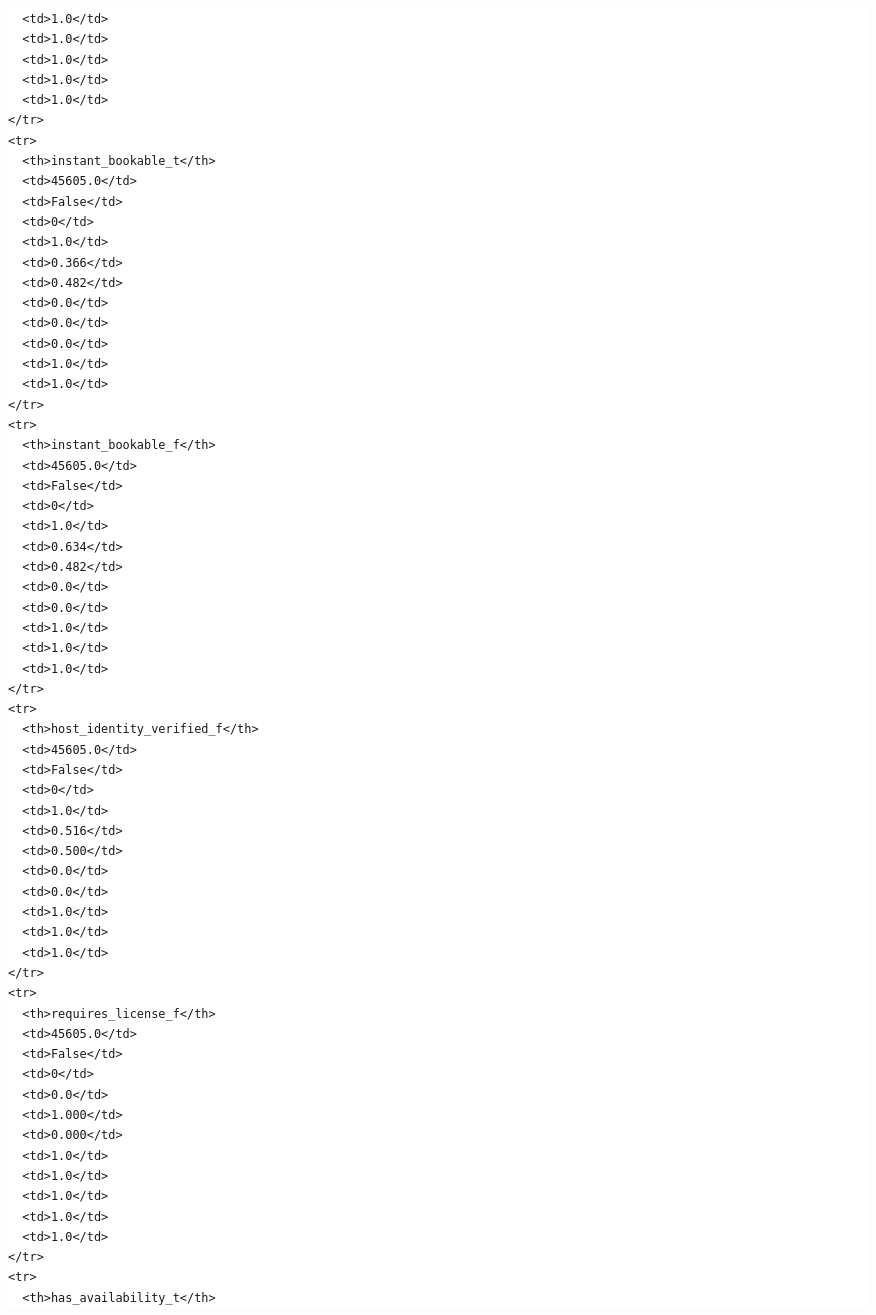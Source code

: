      <td>1.0</td>
      <td>1.0</td>
      <td>1.0</td>
      <td>1.0</td>
      <td>1.0</td>
    </tr>
    <tr>
      <th>instant_bookable_t</th>
      <td>45605.0</td>
      <td>False</td>
      <td>0</td>
      <td>1.0</td>
      <td>0.366</td>
      <td>0.482</td>
      <td>0.0</td>
      <td>0.0</td>
      <td>0.0</td>
      <td>1.0</td>
      <td>1.0</td>
    </tr>
    <tr>
      <th>instant_bookable_f</th>
      <td>45605.0</td>
      <td>False</td>
      <td>0</td>
      <td>1.0</td>
      <td>0.634</td>
      <td>0.482</td>
      <td>0.0</td>
      <td>0.0</td>
      <td>1.0</td>
      <td>1.0</td>
      <td>1.0</td>
    </tr>
    <tr>
      <th>host_identity_verified_f</th>
      <td>45605.0</td>
      <td>False</td>
      <td>0</td>
      <td>1.0</td>
      <td>0.516</td>
      <td>0.500</td>
      <td>0.0</td>
      <td>0.0</td>
      <td>1.0</td>
      <td>1.0</td>
      <td>1.0</td>
    </tr>
    <tr>
      <th>requires_license_f</th>
      <td>45605.0</td>
      <td>False</td>
      <td>0</td>
      <td>0.0</td>
      <td>1.000</td>
      <td>0.000</td>
      <td>1.0</td>
      <td>1.0</td>
      <td>1.0</td>
      <td>1.0</td>
      <td>1.0</td>
    </tr>
    <tr>
      <th>has_availability_t</th>